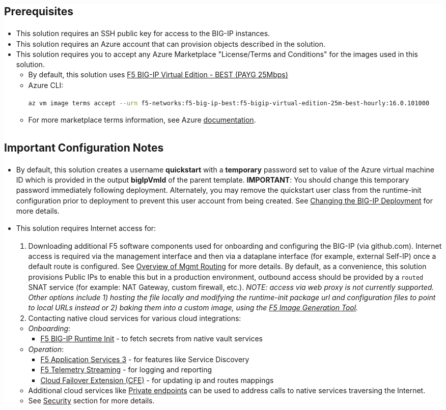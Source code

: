 ## Prerequisites

  - This solution requires an SSH public key for access to the BIG-IP instances.
  - This solution requires an Azure account that can provision objects described in the solution.
  - This solution requires you to accept any Azure Marketplace "License/Terms and Conditions" for the images used in this solution.
    - By default, this solution uses [F5 BIG-IP Virtual Edition - BEST (PAYG 25Mbps)](https://azuremarketplace.microsoft.com/en-us/marketplace/apps/f5-networks.f5-big-ip-best?tab=PlansAndPrice)
    - Azure CLI: 
        ```bash
        az vm image terms accept --urn f5-networks:f5-big-ip-best:f5-bigip-virtual-edition-25m-best-hourly:16.0.101000
        ```
    - For more marketplace terms information, see Azure [documentation](https://docs.microsoft.com/en-us/azure/virtual-machines/linux/cli-ps-findimage#deploy-an-image-with-marketplace-terms).


## Important Configuration Notes

- By default, this solution creates a username **quickstart** with a **temporary** password set to value of the Azure virtual machine ID which is provided in the output **bigIpVmId** of the parent template. **IMPORTANT**: You should change this temporary password immediately following deployment. Alternately, you may remove the quickstart user class from the runtime-init configuration prior to deployment to prevent this user account from being created. See [Changing the BIG-IP Deployment](#changing-the-big-ip-deployment) for more details.

- This solution requires Internet access for: 
  1. Downloading additional F5 software components used for onboarding and configuring the BIG-IP (via github.com). Internet access is required via the management interface and then via a dataplane interface (for example, external Self-IP) once a default route is configured. See [Overview of Mgmt Routing](https://support.f5.com/csp/article/K13284) for more details. By default, as a convenience, this solution provisions Public IPs to enable this but in a production environment, outbound access should be provided by a `routed` SNAT service (for example: NAT Gateway, custom firewall, etc.). *NOTE: access via web proxy is not currently supported. Other options include 1) hosting the file locally and modifying the runtime-init package url and configuration files to point to local URLs instead or 2) baking them into a custom image, using the [F5 Image Generation Tool](https://clouddocs.f5.com/cloud/public/v1/ve-image-gen_index.html).*
  2. Contacting native cloud services for various cloud integrations: 
    - *Onboarding*:
        - [F5 BIG-IP Runtime Init](https://github.com/f5networks/f5-bigip-runtime-init) - to fetch secrets from native vault services
    - *Operation*:
        - [F5 Application Services 3](https://clouddocs.f5.com/products/extensions/f5-appsvcs-extension/latest/) - for features like Service Discovery
        - [F5 Telemetry Streaming](https://clouddocs.f5.com/products/extensions/f5-telemetry-streaming/latest/) - for logging and reporting
        - [Cloud Failover Extension (CFE)](https://clouddocs.f5.com/products/extensions/f5-cloud-failover/latest/) - for updating ip and routes mappings
    - Additional cloud services like [Private endpoints](https://docs.microsoft.com/en-us/azure/storage/common/storage-private-endpoints#connecting-to-private-endpoints) can be used to address calls to native services traversing the Internet.
  - See [Security](#security) section for more details. 
